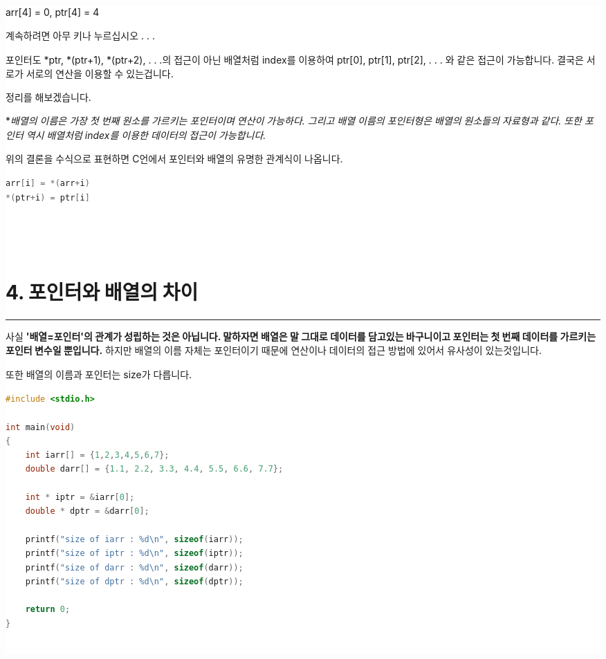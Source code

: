 arr[4] = 0, ptr[4] = 4


계속하려면 아무 키나 누르십시오 . . .

포인터도 \*ptr, \*(ptr+1), *(ptr+2), . . .의 접근이 아닌 배열처럼 index를 이용하여 ptr[0], ptr[1], ptr[2], . . . 와 같은 접근이 가능합니다. 결국은 서로가 서로의 연산을 이용할 수 있는겁니다.

정리를 해보겠습니다.

**배열의 이름은 가장 첫 번째 원소를 가르키는 포인터이며 *연산이 가능하다. 그리고 배열 이름의 포인터형은 배열의 원소들의 자료형과 같다. 또한 포인터 역시 배열처럼 index를 이용한 데이터의 접근이 가능합니다.**

위의 결론을 수식으로 표현하면 C언에서 포인터와 배열의 유명한 관계식이 나옵니다.

~~~ c
arr[i] = *(arr+i)
*(ptr+i) = ptr[i]


~~~

&nbsp;

&nbsp;

# 4. 포인터와 배열의 차이

* * *

사실 **'배열=포인터'의 관계가 성립하는 것은 아닙니다. 말하자면 배열은 말 그대로 데이터를 담고있는 바구니이고 포인터는 첫 번째 데이터를 가르키는 포인터 변수일 뿐입니다.** 하지만 배열의 이름 자체는 포인터이기 때문에 연산이나 데이터의 접근 방법에 있어서 유사성이 있는것입니다.

또한 배열의 이름과 포인터는 size가 다릅니다.

~~~ c
#include <stdio.h>

int main(void)
{
    int iarr[] = {1,2,3,4,5,6,7};
    double darr[] = {1.1, 2.2, 3.3, 4.4, 5.5, 6.6, 7.7};
    
    int * iptr = &iarr[0];
    double * dptr = &darr[0];
    
    printf("size of iarr : %d\n", sizeof(iarr));
    printf("size of iptr : %d\n", sizeof(iptr));
    printf("size of darr : %d\n", sizeof(darr));
    printf("size of dptr : %d\n", sizeof(dptr));
    
    return 0;
}
~~~

&nbsp;
